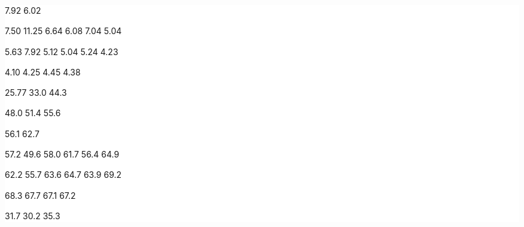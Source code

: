 7.92
6.02

7.50
11.25
6.64
6.08
7.04
5.04

5.63
7.92
5.12
5.04
5.24
4.23

4.10
4.25
4.45
4.38

25.77
33.0
44.3

48.0
51.4
55.6

56.1
62.7

57.2
49.6
58.0
61.7
56.4
64.9

62.2
55.7
63.6
64.7
63.9
69.2

68.3
67.7
67.1
67.2

31.7
30.2
35.3
